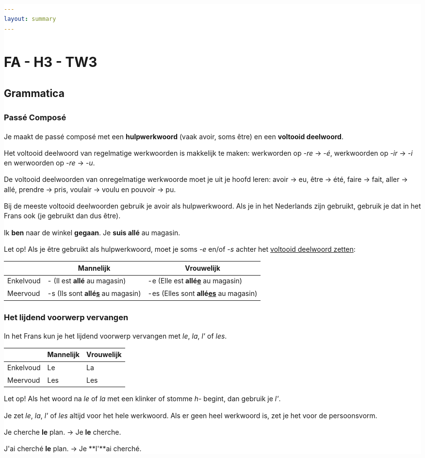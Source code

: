 ```yaml
---
layout: summary
---
```


# FA - H3 - TW3

## Grammatica

### Passé Composé

Je maakt de passé composé met een **hulpwerkwoord** (vaak avoir, soms être) en een **voltooid deelwoord**.

Het voltooid deelwoord van regelmatige werkwoorden is makkelijk te maken: werkworden op *-re* → *-é*, werkwoorden op *-ir* → *-i* en werwoorden op *-re* → *-u*.

De voltooid deelwoorden van onregelmatige werkwoorde moet je uit je hoofd leren: avoir → eu, être → été, faire → fait, aller → allé, prendre → pris, voulair → voulu en pouvoir → pu.

Bij de meeste voltooid deelwoorden gebruik je avoir als hulpwerkwoord. Als je in het Nederlands zijn gebruikt, gebruik je dat in het Frans ook (je gebruikt dan dus être).

Ik **ben** naar de winkel **gegaan**. Je **suis allé** au magasin.

Let op! Als je être gebruikt als hulpwerkwoord, moet je soms *-e* en/of *-s* achter het <u>voltooid deelwoord zetten</u>:

|  | Mannelijk | Vrouwelijk |
|----|----|----|
| Enkelvoud | \- (Il est **allé** au magasin) | -e (Elle est **allé<u>e</u>** au magasin) |
| Meervoud | -s (Ils sont **allé<u>s</u>** au magasin) | -es (Elles sont **allé<u>es</u>** au magasin) |

### Het lijdend voorwerp vervangen

In het Frans kun je het lijdend voorwerp vervangen met *le*, *la*, *l'* of *les*.

|           | Mannelijk | Vrouwelijk |
|-----------|-----------|------------|
| Enkelvoud | Le        | La         |
| Meervoud  | Les       | Les        |

Let op! Als het woord na *le* of *la* met een klinker of stomme *h-* begint, dan gebruik je *l'*.

Je zet *le*, *la*, *l'* of *les* altijd voor het hele werkwoord. Als er geen heel werkwoord is, zet je het voor de persoonsvorm.

Je cherche **le** plan. → Je **le** cherche.

J'ai cherché **le** plan. → Je **l'**ai cherché.
